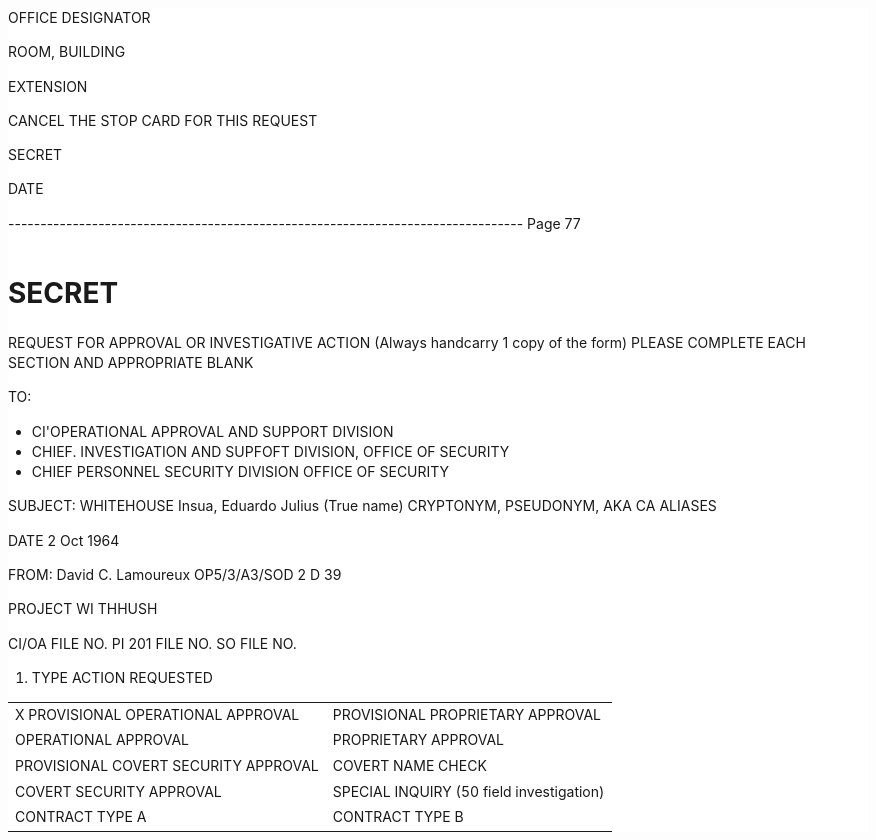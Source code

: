 OFFICE DESIGNATOR

ROOM, BUILDING

EXTENSION

CANCEL THE STOP CARD FOR THIS REQUEST

SECRET

DATE


-------------------------------------------------------------------------------- Page 77

# SECRET

REQUEST FOR APPROVAL OR INVESTIGATIVE ACTION
(Always handcarry 1 copy of the form)
PLEASE COMPLETE EACH SECTION AND APPROPRIATE BLANK

TO:
*   CI'OPERATIONAL APPROVAL AND SUPPORT DIVISION
*   CHIEF. INVESTIGATION AND SUPFOFT DIVISION, OFFICE OF SECURITY
*   CHIEF PERSONNEL SECURITY DIVISION OFFICE OF SECURITY

SUBJECT:
WHITEHOUSE Insua, Eduardo Julius
(True name)
CRYPTONYM, PSEUDONYM, AKA CA ALIASES

DATE
2 Oct 1964

FROM: David C. Lamoureux
OP5/3/A3/SOD
2 D 39

PROJECT
WI THHUSH

CI/OA FILE NO.
PI 201 FILE NO.
SO FILE NO.

1. TYPE ACTION REQUESTED

|                                      |                                          |
| ------------------------------------ | ---------------------------------------- |
| X PROVISIONAL OPERATIONAL APPROVAL   | PROVISIONAL PROPRIETARY APPROVAL         |
| OPERATIONAL APPROVAL                 | PROPRIETARY APPROVAL                     |
| PROVISIONAL COVERT SECURITY APPROVAL | COVERT NAME CHECK                        |
| COVERT SECURITY APPROVAL             | SPECIAL INQUIRY (50 field investigation) |
| CONTRACT TYPE A                      | CONTRACT TYPE B                          |
